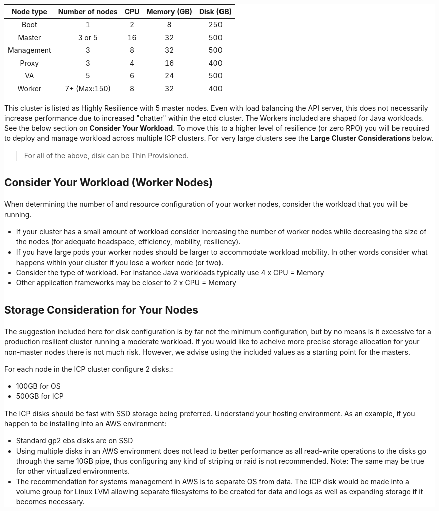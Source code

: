 | Node type | Number of nodes | CPU | Memory (GB) | Disk (GB) |
| :---: | :---: | :---: | :---: | :---: |
|	Boot	| 1	| 2	| 8	| 250 |
|	Master | 3 or 5 | 16 | 32	| 500 |
|	Management	| 3	| 8	| 32 |	500 |
|	Proxy |	3	| 4	| 16	| 400 |
|	VA |	5	 | 6	| 24	| 500 |
|	Worker | 7+	(Max:150)| 8	| 32	|400 |

This cluster is listed as Highly Resilience with 5 master nodes.  Even with load balancing the API server, this does not necessarily increase performance due to increased "chatter" within the etcd cluster.  The Workers included are shaped for Java workloads.  See the below section on **Consider Your Workload**.  To move this to a higher level of resilience (or zero RPO) you will be required to deploy and manage workload across multiple ICP clusters.  For very large clusters see the **Large Cluster Considerations** below.

> For all of the above, disk can be Thin Provisioned.

## Consider Your Workload (Worker Nodes)
When determining the number of and resource configuration of your worker nodes, consider the workload that you will be running.
- If your cluster has a small amount of workload consider increasing the number of worker nodes while decreasing the size of the nodes (for adequate headspace, efficiency, mobility, resiliency).
- If you have large pods your worker nodes should be larger to accommodate workload mobility.  In other words consider what happens within your cluster if you lose a worker node (or two).
- Consider the type of workload.  For instance Java workloads typically use 4 x CPU = Memory
- Other application frameworks may be closer to 2 x CPU = Memory

## Storage Consideration for Your Nodes
The suggestion included here for disk configuration is by far not the minimum configuration, but by no means is it excessive for a production resilient cluster running a moderate workload.  If you would like to acheive more precise storage allocation for your non-master nodes there is not much risk.  However, we advise using the included values as a starting point for the masters.

For each node in the ICP cluster configure 2 disks.:
- 100GB for OS
- 500GB for ICP

The ICP disks should be fast with SSD storage being preferred.  Understand your hosting environment.  As an example, if you happen to be installing into an AWS environment:
- Standard gp2 ebs disks are on SSD
- Using multiple disks in an AWS environment does not lead to better performance as all read-write operations to the disks go through the same 10GB pipe, thus configuring any kind of striping or raid is not recommended.  Note:  The same may be true for other virtualized environments.
- The recommendation for systems management in AWS is to separate OS from data. The ICP disk would be made into a volume group for Linux LVM allowing separate filesystems to be created for data and logs as well as expanding storage if it becomes necessary.
 